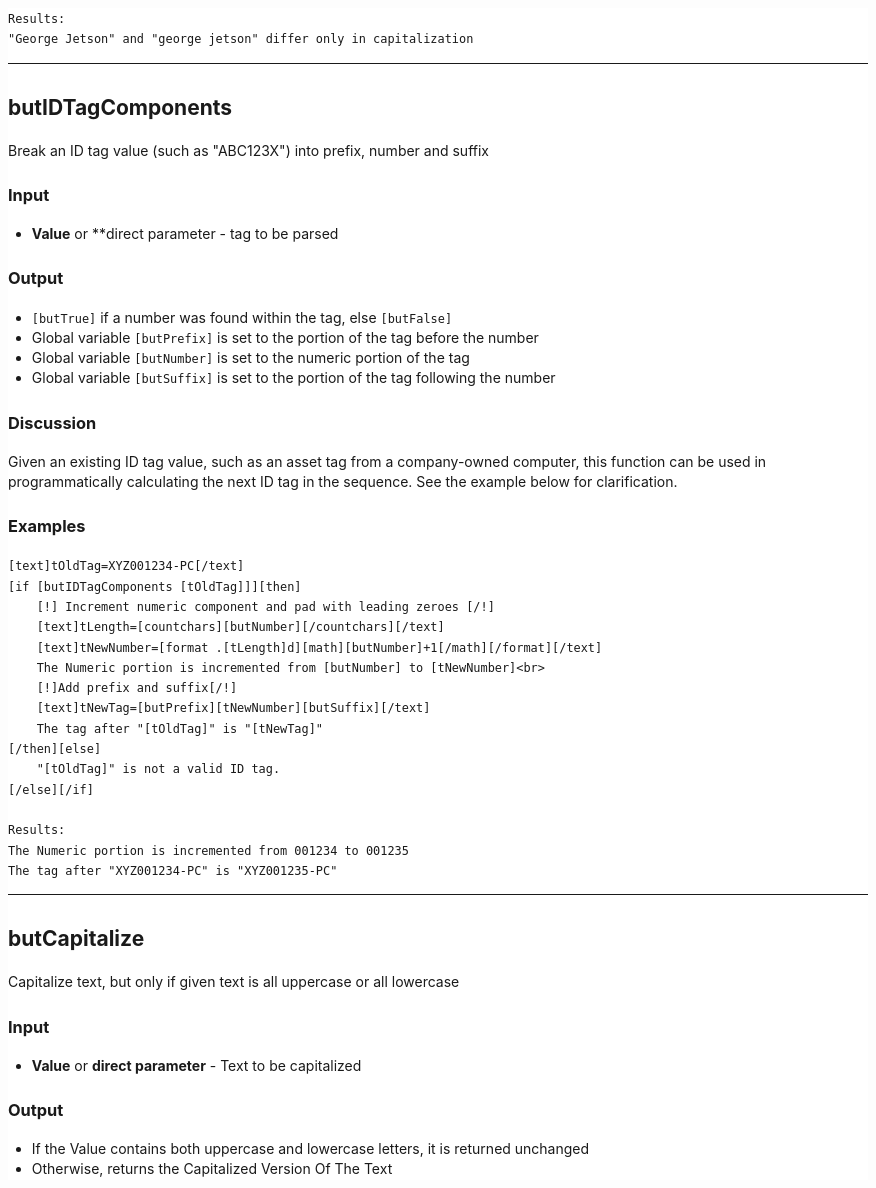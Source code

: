 	Results:
	"George Jetson" and "george jetson" differ only in capitalization
	
___
## <a name="butIDTagComponents">butIDTagComponents</a>
Break an ID tag value (such as "ABC123X") into prefix, number and suffix

### Input
- **Value** or **direct parameter - tag to be parsed

### Output
- `[butTrue]` if a number was found within the tag, else `[butFalse]`
- Global variable `[butPrefix]` is set to the portion of the tag before the number
- Global variable `[butNumber]` is set to the numeric portion of the tag
- Global variable `[butSuffix]` is set to the portion of the tag following the number

### Discussion
Given an existing ID tag value, such as an asset tag from a company-owned computer, this function can be used in programmatically calculating the next ID tag in the sequence. See the example below for clarification.

### Examples
	[text]tOldTag=XYZ001234-PC[/text]
	[if [butIDTagComponents [tOldTag]]][then]
		[!] Increment numeric component and pad with leading zeroes [/!]
		[text]tLength=[countchars][butNumber][/countchars][/text]
		[text]tNewNumber=[format .[tLength]d][math][butNumber]+1[/math][/format][/text]
		The Numeric portion is incremented from [butNumber] to [tNewNumber]<br>
		[!]Add prefix and suffix[/!]
		[text]tNewTag=[butPrefix][tNewNumber][butSuffix][/text]
		The tag after "[tOldTag]" is "[tNewTag]"
	[/then][else]
		"[tOldTag]" is not a valid ID tag.
	[/else][/if]

	Results:
	The Numeric portion is incremented from 001234 to 001235
	The tag after "XYZ001234-PC" is "XYZ001235-PC"

___
## <a name="butCapitalize">butCapitalize</a>
Capitalize text, but only if given text is all uppercase or all lowercase

### Input
- **Value** or **direct parameter** - Text to be capitalized

### Output
- If the Value contains both uppercase and lowercase letters, it is returned unchanged
- Otherwise, returns the Capitalized Version Of The Text
